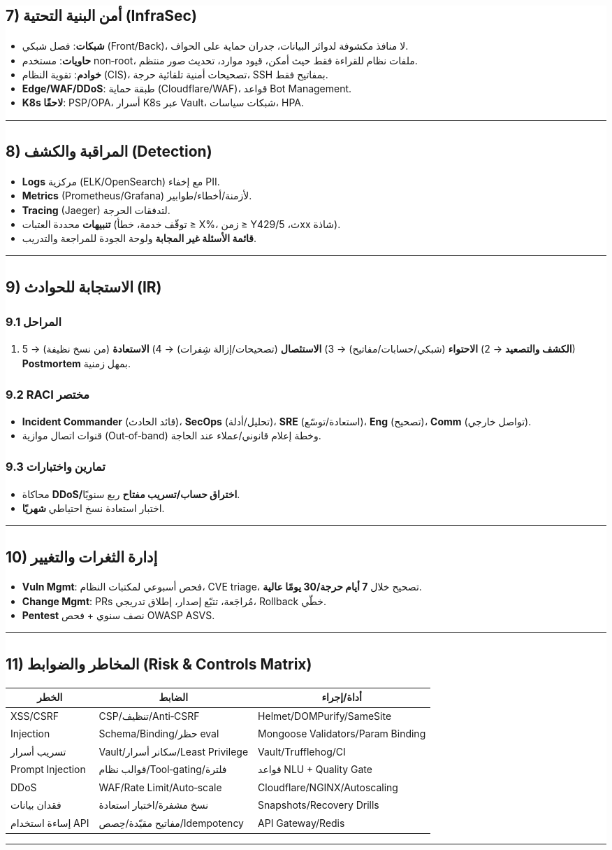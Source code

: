 
## 7) أمن البنية التحتية (InfraSec)
- **شبكات**: فصل شبكي (Front/Back)، لا منافذ مكشوفة لدوائر البيانات، جدران حماية على الحواف.  
- **حاويات**: مستخدم non‑root، ملفات نظام للقراءة فقط حيث أمكن، قيود موارد، تحديث صور منتظم.  
- **خوادم**: تقوية النظام (CIS)، تصحيحات أمنية تلقائية حرجة، SSH بمفاتيح فقط.  
- **Edge/WAF/DDoS**: طبقة حماية (Cloudflare/WAF)، قواعد Bot Management.  
- **K8s لاحقًا**: PSP/OPA، أسرار K8s عبر Vault، شبكات سياسات، HPA.

---

## 8) المراقبة والكشف (Detection)
- **Logs** مركزية (ELK/OpenSearch) مع إخفاء PII.  
- **Metrics** (Prometheus/Grafana) لأزمنة/أخطاء/طوابير.  
- **Tracing** (Jaeger) لتدفقات الحرجة.  
- **تنبيهات** محددة العتبات (توقّف خدمة، خطأ ≥ X%، زمن ≥ Yث، 429/5xx شاذة).  
- **قائمة الأسئلة غير المجابة** ولوحة الجودة للمراجعة والتدريب.

---

## 9) الاستجابة للحوادث (IR)
### 9.1 المراحل
1) **الكشف والتصعيد** → 2) **الاحتواء** (شبكي/حسابات/مفاتيح) → 3) **الاستئصال** (تصحيحات/إزالة شِفرات) → 4) **الاستعادة** (من نسخ نظيفة) → 5) **Postmortem** بمهل زمنية.

### 9.2 RACI مختصر
- **Incident Commander** (قائد الحادث)، **SecOps** (تحليل/أدلة)، **SRE** (استعادة/توسّع)، **Eng** (تصحيح)، **Comm** (تواصل خارجي).  
- قنوات اتصال موازية (Out‑of‑band) وخطة إعلام قانوني/عملاء عند الحاجة.

### 9.3 تمارين واختبارات
- محاكاة **DDoS/اختراق حساب/تسريب مفتاح** ربع سنويًا.  
- اختبار استعادة نسخ احتياطي **شهريًا**.

---

## 10) إدارة الثغرات والتغيير
- **Vuln Mgmt**: فحص أسبوعي لمكتبات النظام، CVE triage، تصحيح خلال **7 أيام حرجة/30 يومًا عالية**.  
- **Change Mgmt**: PRs مُراجَعة، تتبّع إصدار، إطلاق تدريجي، Rollback خطّي.  
- **Pentest** نصف سنوي + فحص OWASP ASVS.

---

## 11) المخاطر والضوابط (Risk & Controls Matrix)
| الخطر | الضابط | أداة/إجراء |
|---|---|---|
| XSS/CSRF | CSP/تنظيف/Anti‑CSRF | Helmet/DOMPurify/SameSite |
| Injection | Schema/Binding/حظر eval | Mongoose Validators/Param Binding |
| تسريب أسرار | Vault/سكانر أسرار/Least Privilege | Vault/Trufflehog/CI |
| Prompt Injection | قوالب نظام/Tool‑gating/فلترة | قواعد NLU + Quality Gate |
| DDoS | WAF/Rate Limit/Auto‑scale | Cloudflare/NGINX/Autoscaling |
| فقدان بيانات | نسخ مشفرة/اختبار استعادة | Snapshots/Recovery Drills |
| إساءة استخدام API | مفاتيح مقيّدة/حِصص/Idempotency | API Gateway/Redis |

---